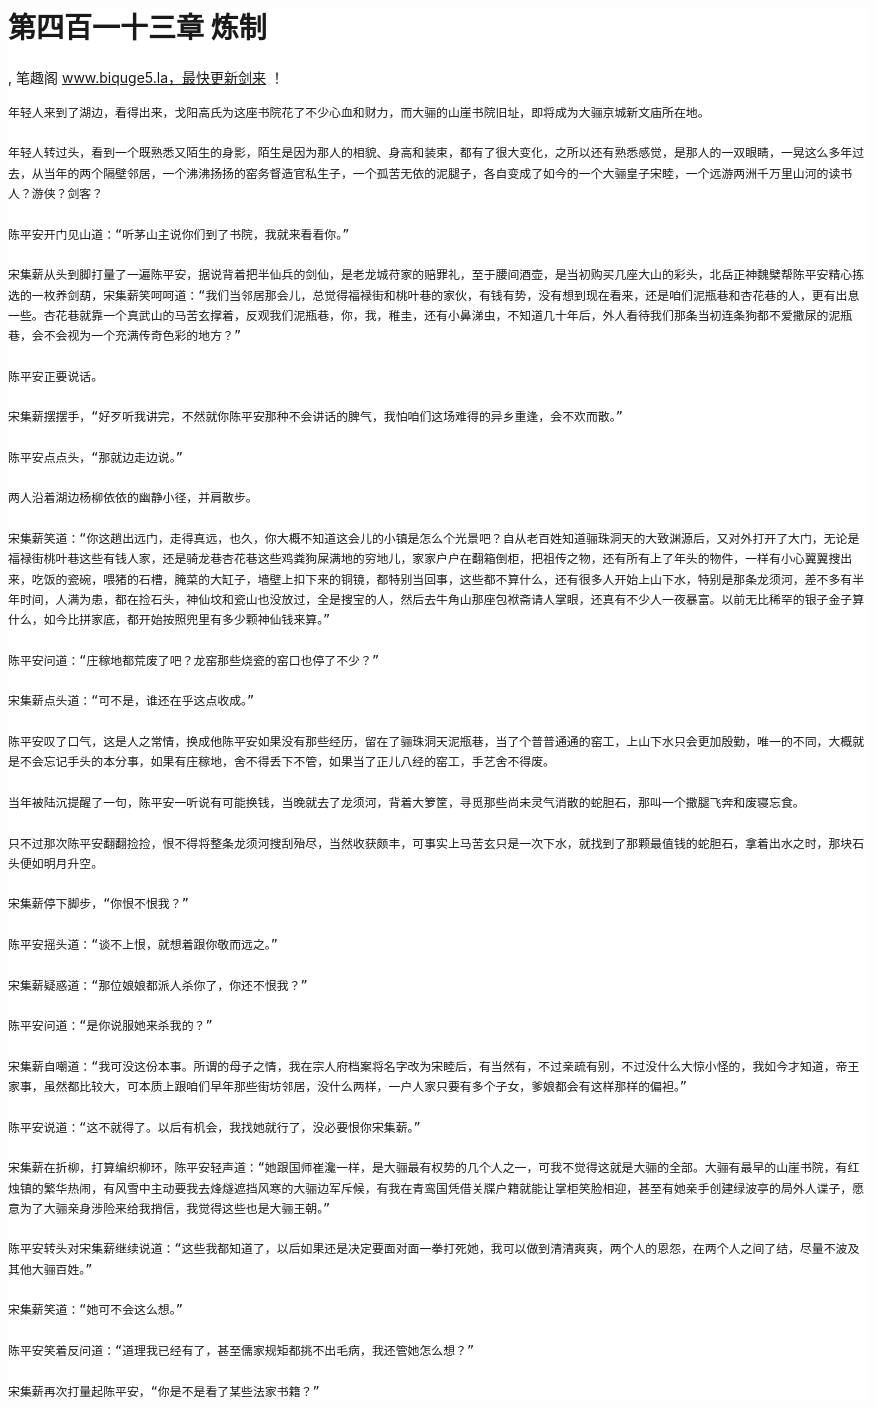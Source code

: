 # 第四百一十三章 炼制
, 笔趣阁 www.biquge5.la，最快更新剑来 ！

    年轻人来到了湖边，看得出来，戈阳高氏为这座书院花了不少心血和财力，而大骊的山崖书院旧址，即将成为大骊京城新文庙所在地。

    年轻人转过头，看到一个既熟悉又陌生的身影，陌生是因为那人的相貌、身高和装束，都有了很大变化，之所以还有熟悉感觉，是那人的一双眼睛，一晃这么多年过去，从当年的两个隔壁邻居，一个沸沸扬扬的窑务督造官私生子，一个孤苦无依的泥腿子，各自变成了如今的一个大骊皇子宋睦，一个远游两洲千万里山河的读书人？游侠？剑客？

    陈平安开门见山道：“听茅山主说你们到了书院，我就来看看你。”

    宋集薪从头到脚打量了一遍陈平安，据说背着把半仙兵的剑仙，是老龙城苻家的赔罪礼，至于腰间酒壶，是当初购买几座大山的彩头，北岳正神魏檗帮陈平安精心拣选的一枚养剑葫，宋集薪笑呵呵道：“我们当邻居那会儿，总觉得福禄街和桃叶巷的家伙，有钱有势，没有想到现在看来，还是咱们泥瓶巷和杏花巷的人，更有出息一些。杏花巷就靠一个真武山的马苦玄撑着，反观我们泥瓶巷，你，我，稚圭，还有小鼻涕虫，不知道几十年后，外人看待我们那条当初连条狗都不爱撒尿的泥瓶巷，会不会视为一个充满传奇色彩的地方？”

    陈平安正要说话。

    宋集薪摆摆手，“好歹听我讲完，不然就你陈平安那种不会讲话的脾气，我怕咱们这场难得的异乡重逢，会不欢而散。”

    陈平安点点头，“那就边走边说。”

    两人沿着湖边杨柳依依的幽静小径，并肩散步。

    宋集薪笑道：“你这趟出远门，走得真远，也久，你大概不知道这会儿的小镇是怎么个光景吧？自从老百姓知道骊珠洞天的大致渊源后，又对外打开了大门，无论是福禄街桃叶巷这些有钱人家，还是骑龙巷杏花巷这些鸡粪狗屎满地的穷地儿，家家户户在翻箱倒柜，把祖传之物，还有所有上了年头的物件，一样有小心翼翼搜出来，吃饭的瓷碗，喂猪的石槽，腌菜的大缸子，墙壁上扣下来的铜镜，都特别当回事，这些都不算什么，还有很多人开始上山下水，特别是那条龙须河，差不多有半年时间，人满为患，都在捡石头，神仙坟和瓷山也没放过，全是搜宝的人，然后去牛角山那座包袱斋请人掌眼，还真有不少人一夜暴富。以前无比稀罕的银子金子算什么，如今比拼家底，都开始按照兜里有多少颗神仙钱来算。”

    陈平安问道：“庄稼地都荒废了吧？龙窑那些烧瓷的窑口也停了不少？”

    宋集薪点头道：“可不是，谁还在乎这点收成。”

    陈平安叹了口气，这是人之常情，换成他陈平安如果没有那些经历，留在了骊珠洞天泥瓶巷，当了个普普通通的窑工，上山下水只会更加殷勤，唯一的不同，大概就是不会忘记手头的本分事，如果有庄稼地，舍不得丢下不管，如果当了正儿八经的窑工，手艺舍不得废。

    当年被陆沉提醒了一句，陈平安一听说有可能换钱，当晚就去了龙须河，背着大箩筐，寻觅那些尚未灵气消散的蛇胆石，那叫一个撒腿飞奔和废寝忘食。

    只不过那次陈平安翻翻捡捡，恨不得将整条龙须河搜刮殆尽，当然收获颇丰，可事实上马苦玄只是一次下水，就找到了那颗最值钱的蛇胆石，拿着出水之时，那块石头便如明月升空。

    宋集薪停下脚步，“你恨不恨我？”

    陈平安摇头道：“谈不上恨，就想着跟你敬而远之。”

    宋集薪疑惑道：“那位娘娘都派人杀你了，你还不恨我？”

    陈平安问道：“是你说服她来杀我的？”

    宋集薪自嘲道：“我可没这份本事。所谓的母子之情，我在宗人府档案将名字改为宋睦后，有当然有，不过亲疏有别，不过没什么大惊小怪的，我如今才知道，帝王家事，虽然都比较大，可本质上跟咱们早年那些街坊邻居，没什么两样，一户人家只要有多个子女，爹娘都会有这样那样的偏袒。”

    陈平安说道：“这不就得了。以后有机会，我找她就行了，没必要恨你宋集薪。”

    宋集薪在折柳，打算编织柳环，陈平安轻声道：“她跟国师崔瀺一样，是大骊最有权势的几个人之一，可我不觉得这就是大骊的全部。大骊有最早的山崖书院，有红烛镇的繁华热闹，有风雪中主动要我去烽燧遮挡风寒的大骊边军斥候，有我在青鸾国凭借关牒户籍就能让掌柜笑脸相迎，甚至有她亲手创建绿波亭的局外人谍子，愿意为了大骊亲身涉险来给我捎信，我觉得这些也是大骊王朝。”

    陈平安转头对宋集薪继续说道：“这些我都知道了，以后如果还是决定要面对面一拳打死她，我可以做到清清爽爽，两个人的恩怨，在两个人之间了结，尽量不波及其他大骊百姓。”

    宋集薪笑道：“她可不会这么想。”

    陈平安笑着反问道：“道理我已经有了，甚至儒家规矩都挑不出毛病，我还管她怎么想？”

    宋集薪再次打量起陈平安，“你是不是看了某些法家书籍？”
